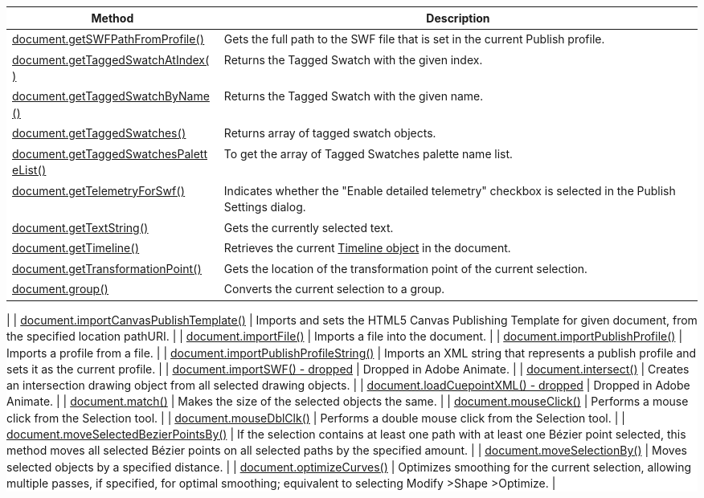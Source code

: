 | **Method**                                             | **Description**                                                                                                                                                                  |
|--------------------------------------------------------|----------------------------------------------------------------------------------------------------------------------------------------------------------------------------------|
| [document.getSWFPathFromProfile()](/Document_object/docume85.md)      | Gets the full path to the SWF file that is set in the current Publish profile.      
| [document.getTaggedSwatchAtIndex()](/Document_object/docu6061.md)      | Returns the Tagged Swatch with the given index.                                                                            |
| [document.getTaggedSwatchByName()](/Document_object/docu6062.md)      | Returns the Tagged Swatch with the given name.                                                                  |
| [document.getTaggedSwatches()](/Document_object/docu6064.md)      | Returns array of tagged swatch objects.                                                             |
| [document.getTaggedSwatchesPaletteList()](/Document_object/docu6063.md)      | To get the array of Tagged Swatches palette name list.                                                     |
| [document.getTelemetryForSwf()](/Document_object/docume86.md)         | Indicates whether the "Enable detailed telemetry" checkbox is selected in the Publish Settings dialog.                                                                           |
| [document.getTextString()](/Document_object/docume87.md)              | Gets the currently selected text.                                                                                                                                                |
| [document.getTimeline()](/Document_object/docume88.md)                | Retrieves the current [Timeline object](/Timeline_object/timeline_summary.md) in the document.                                                                                                         |
| [document.getTransformationPoint()](/Document_object/docume89.md)     | Gets the location of the transformation point of the current selection.                                                                                                          |
| [document.group()](/Document_object/docume90.md)                      | Converts the current selection to a group.     
 |
| [document.importCanvasPublishTemplate()](/Document_object/docu6071.md)                      | Imports and sets the HTML5 Canvas Publishing Template for given document, from the specified location pathURI.                                                                                                                                 |
| [document.importFile()](/Document_object/docume93.md)                 | Imports a file into the document.                                                                                                                                                |
| [document.importPublishProfile()](/Document_object/docume94.md)       | Imports a profile from a file.                                                                                                                                                   |
| [document.importPublishProfileString()](/Document_object/docume95.md) | Imports an XML string that represents a publish profile and sets it as the current profile.                                                                                      |
| [document.importSWF() - dropped](/Document_object/docume96.md)        | Dropped in Adobe Animate.                                                                                                                                                 |
| [document.intersect()](/Document_object/docume97.md)                  | Creates an intersection drawing object from all selected drawing objects.                                                                                                        |
| [document.loadCuepointXML() - dropped](/Document_object/docum110.md)  | Dropped in Adobe Animate.                                                                                                                                                        |
| [document.match()](/Document_object/docum120.md)                      | Makes the size of the selected objects the same.                                                                                                                                 |
| [document.mouseClick()](/Document_object/docum130.md)                 | Performs a mouse click from the Selection tool.                                                                                                                                  |
| [document.mouseDblClk()](/Document_object/docum140.md)                | Performs a double mouse click from the Selection tool.                                                                                                                           |
| [document.moveSelectedBezierPointsBy()](/Document_object/docum150.md) | If the selection contains at least one path with at least one Bézier point selected, this method moves all selected Bézier points on all selected paths by the specified amount. |
| [document.moveSelectionBy()](/Document_object/docum160.md)            | Moves selected objects by a specified distance.                                                                                                                                  |
| [document.optimizeCurves()](/Document_object/docum180.md)             | Optimizes smoothing for the current selection, allowing multiple passes, if specified, for optimal smoothing; equivalent to selecting Modify >Shape >Optimize.               |